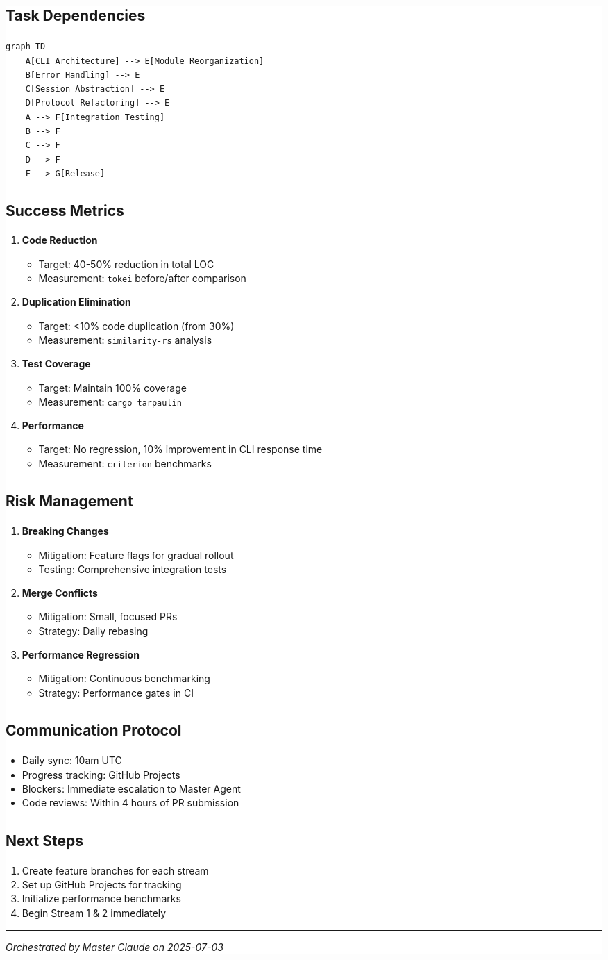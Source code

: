 ```
```

## Task Dependencies

```mermaid
graph TD
    A[CLI Architecture] --> E[Module Reorganization]
    B[Error Handling] --> E
    C[Session Abstraction] --> E
    D[Protocol Refactoring] --> E
    A --> F[Integration Testing]
    B --> F
    C --> F
    D --> F
    F --> G[Release]
```

## Success Metrics

1. **Code Reduction**
   - Target: 40-50% reduction in total LOC
   - Measurement: `tokei` before/after comparison

2. **Duplication Elimination**
   - Target: <10% code duplication (from 30%)
   - Measurement: `similarity-rs` analysis

3. **Test Coverage**
   - Target: Maintain 100% coverage
   - Measurement: `cargo tarpaulin`

4. **Performance**
   - Target: No regression, 10% improvement in CLI response time
   - Measurement: `criterion` benchmarks

## Risk Management

1. **Breaking Changes**
   - Mitigation: Feature flags for gradual rollout
   - Testing: Comprehensive integration tests

2. **Merge Conflicts**
   - Mitigation: Small, focused PRs
   - Strategy: Daily rebasing

3. **Performance Regression**
   - Mitigation: Continuous benchmarking
   - Strategy: Performance gates in CI

## Communication Protocol

- Daily sync: 10am UTC
- Progress tracking: GitHub Projects
- Blockers: Immediate escalation to Master Agent
- Code reviews: Within 4 hours of PR submission

## Next Steps

1. Create feature branches for each stream
2. Set up GitHub Projects for tracking
3. Initialize performance benchmarks
4. Begin Stream 1 & 2 immediately

---

*Orchestrated by Master Claude on 2025-07-03*